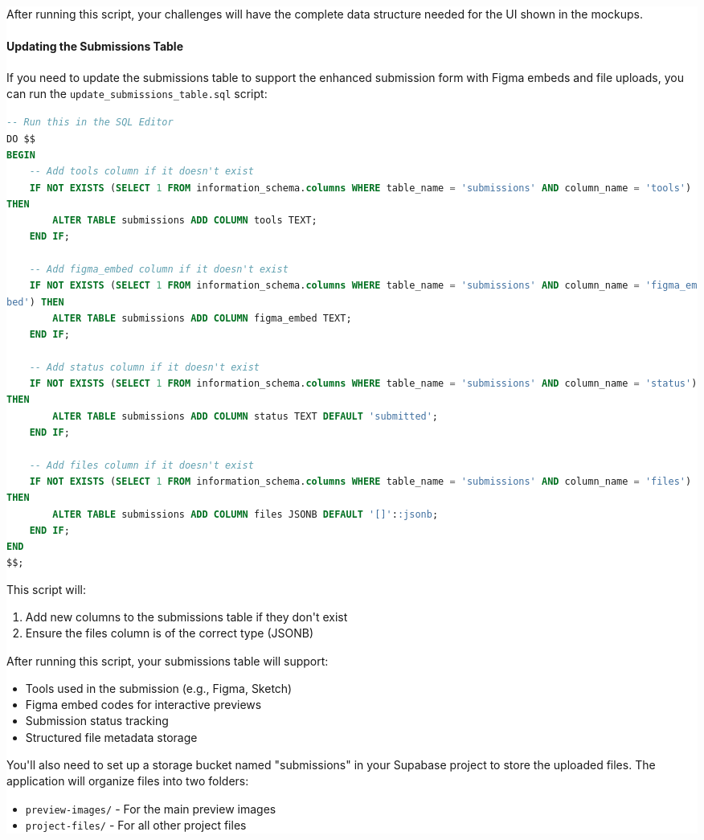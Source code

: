 After running this script, your challenges will have the complete data structure needed for the UI shown in the mockups. 

#### Updating the Submissions Table

If you need to update the submissions table to support the enhanced submission form with Figma embeds and file uploads, you can run the `update_submissions_table.sql` script:

```sql
-- Run this in the SQL Editor
DO $$
BEGIN
    -- Add tools column if it doesn't exist
    IF NOT EXISTS (SELECT 1 FROM information_schema.columns WHERE table_name = 'submissions' AND column_name = 'tools') THEN
        ALTER TABLE submissions ADD COLUMN tools TEXT;
    END IF;

    -- Add figma_embed column if it doesn't exist
    IF NOT EXISTS (SELECT 1 FROM information_schema.columns WHERE table_name = 'submissions' AND column_name = 'figma_embed') THEN
        ALTER TABLE submissions ADD COLUMN figma_embed TEXT;
    END IF;

    -- Add status column if it doesn't exist
    IF NOT EXISTS (SELECT 1 FROM information_schema.columns WHERE table_name = 'submissions' AND column_name = 'status') THEN
        ALTER TABLE submissions ADD COLUMN status TEXT DEFAULT 'submitted';
    END IF;
    
    -- Add files column if it doesn't exist
    IF NOT EXISTS (SELECT 1 FROM information_schema.columns WHERE table_name = 'submissions' AND column_name = 'files') THEN
        ALTER TABLE submissions ADD COLUMN files JSONB DEFAULT '[]'::jsonb;
    END IF;
END
$$;
```

This script will:
1. Add new columns to the submissions table if they don't exist
2. Ensure the files column is of the correct type (JSONB)

After running this script, your submissions table will support:
- Tools used in the submission (e.g., Figma, Sketch)
- Figma embed codes for interactive previews
- Submission status tracking
- Structured file metadata storage

You'll also need to set up a storage bucket named "submissions" in your Supabase project to store the uploaded files. The application will organize files into two folders:
- `preview-images/` - For the main preview images
- `project-files/` - For all other project files
